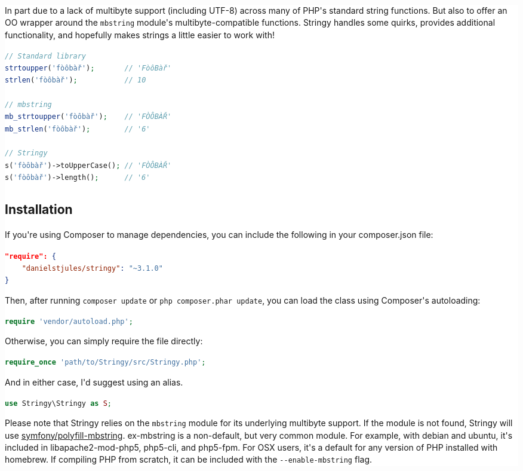 In part due to a lack of multibyte support (including UTF-8) across many of
PHP's standard string functions. But also to offer an OO wrapper around the
`mbstring` module's multibyte-compatible functions. Stringy handles some quirks,
provides additional functionality, and hopefully makes strings a little easier
to work with!

```php
// Standard library
strtoupper('fòôbàř');       // 'FòôBàř'
strlen('fòôbàř');           // 10

// mbstring
mb_strtoupper('fòôbàř');    // 'FÒÔBÀŘ'
mb_strlen('fòôbàř');        // '6'

// Stringy
s('fòôbàř')->toUpperCase(); // 'FÒÔBÀŘ'
s('fòôbàř')->length();      // '6'
```

## Installation

If you're using Composer to manage dependencies, you can include the following
in your composer.json file:

```json
"require": {
    "danielstjules/stringy": "~3.1.0"
}
```

Then, after running `composer update` or `php composer.phar update`, you can
load the class using Composer's autoloading:

```php
require 'vendor/autoload.php';
```

Otherwise, you can simply require the file directly:

```php
require_once 'path/to/Stringy/src/Stringy.php';
```

And in either case, I'd suggest using an alias.

```php
use Stringy\Stringy as S;
```

Please note that Stringy relies on the `mbstring` module for its underlying
multibyte support. If the module is not found, Stringy will use
[symfony/polyfill-mbstring](https://github.com/symfony/polyfill-mbstring).
ex-mbstring is a non-default, but very common module. For example, with debian
and ubuntu, it's included in libapache2-mod-php5, php5-cli, and php5-fpm. For
OSX users, it's a default for any version of PHP installed with homebrew.
If compiling PHP from scratch, it can be included with the
`--enable-mbstring` flag.
